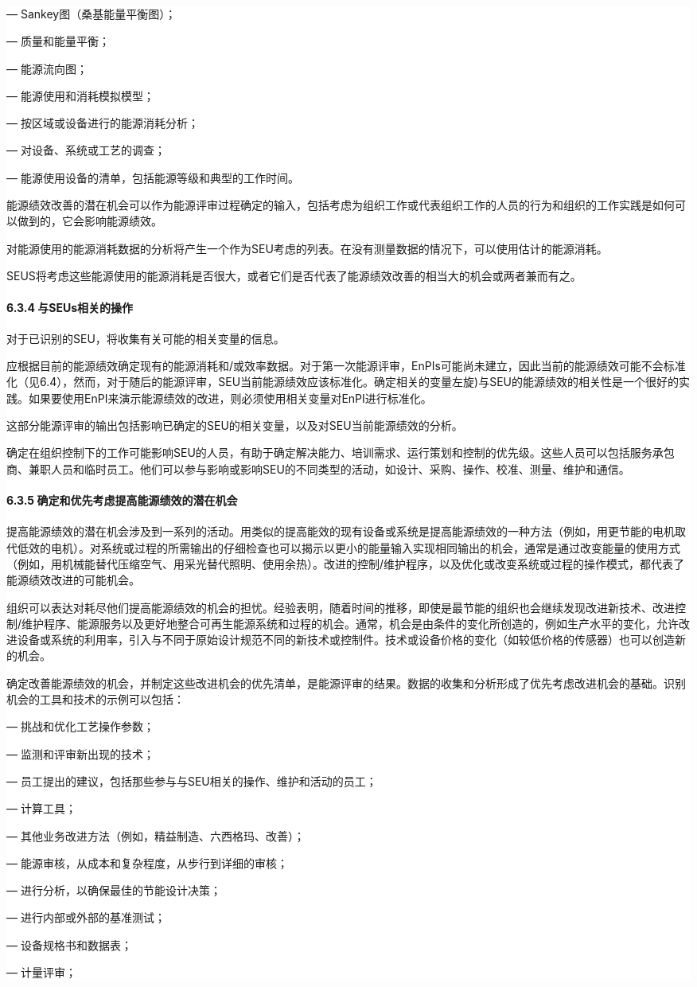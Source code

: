 —  Sankey图（桑基能量平衡图）；

—  质量和能量平衡；

—  能源流向图；

—  能源使用和消耗模拟模型；

—  按区域或设备进行的能源消耗分析；

—  对设备、系统或工艺的调查；

—  能源使用设备的清单，包括能源等级和典型的工作时间。

能源绩效改善的潜在机会可以作为能源评审过程确定的输入，包括考虑为组织工作或代表组织工作的人员的行为和组织的工作实践是如何可以做到的，它会影响能源绩效。

对能源使用的能源消耗数据的分析将产生一个作为SEU考虑的列表。在没有测量数据的情况下，可以使用估计的能源消耗。

SEUS将考虑这些能源使用的能源消耗是否很大，或者它们是否代表了能源绩效改善的相当大的机会或两者兼而有之。



#### 6.3.4     与SEUs相关的操作

对于已识别的SEU，将收集有关可能的相关变量的信息。

应根据目前的能源绩效确定现有的能源消耗和/或效率数据。对于第一次能源评审，EnPIs可能尚未建立，因此当前的能源绩效可能不会标准化（见6.4），然而，对于随后的能源评审，SEU当前能源绩效应该标准化。确定相关的变量左旋)与SEU的能源绩效的相关性是一个很好的实践。如果要使用EnPI来演示能源绩效的改进，则必须使用相关变量对EnPI进行标准化。

这部分能源评审的输出包括影响已确定的SEU的相关变量，以及对SEU当前能源绩效的分析。

确定在组织控制下的工作可能影响SEU的人员，有助于确定解决能力、培训需求、运行策划和控制的优先级。这些人员可以包括服务承包商、兼职人员和临时员工。他们可以参与影响或影响SEU的不同类型的活动，如设计、采购、操作、校准、测量、维护和通信。

#### 6.3.5     确定和优先考虑提高能源绩效的潜在机会

提高能源绩效的潜在机会涉及到一系列的活动。用类似的提高能效的现有设备或系统是提高能源绩效的一种方法（例如，用更节能的电机取代低效的电机）。对系统或过程的所需输出的仔细检查也可以揭示以更小的能量输入实现相同输出的机会，通常是通过改变能量的使用方式（例如，用机械能替代压缩空气、用采光替代照明、使用余热）。改进的控制/维护程序，以及优化或改变系统或过程的操作模式，都代表了能源绩效改进的可能机会。

组织可以表达对耗尽他们提高能源绩效的机会的担忧。经验表明，随着时间的推移，即使是最节能的组织也会继续发现改进新技术、改进控制/维护程序、能源服务以及更好地整合可再生能源系统和过程的机会。通常，机会是由条件的变化所创造的，例如生产水平的变化，允许改进设备或系统的利用率，引入与不同于原始设计规范不同的新技术或控制件。技术或设备价格的变化（如较低价格的传感器）也可以创造新的机会。

确定改善能源绩效的机会，并制定这些改进机会的优先清单，是能源评审的结果。数据的收集和分析形成了优先考虑改进机会的基础。识别机会的工具和技术的示例可以包括：

—    挑战和优化工艺操作参数；

—    监测和评审新出现的技术；

—    员工提出的建议，包括那些参与与SEU相关的操作、维护和活动的员工；

—    计算工具；

—    其他业务改进方法（例如，精益制造、六西格玛、改善）；

—    能源审核，从成本和复杂程度，从步行到详细的审核；

—    进行分析，以确保最佳的节能设计决策；

—    进行内部或外部的基准测试；

—    设备规格书和数据表；

—    计量评审；
